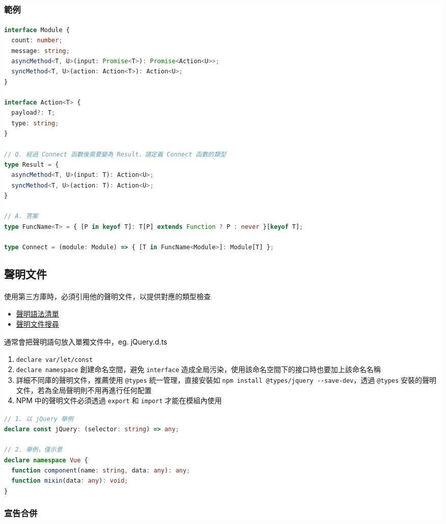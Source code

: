 ### 範例
```ts
interface Module {
  count: number;
  message: string;
  asyncMethod<T, U>(input: Promise<T>): Promise<Action<U>>;
  syncMethod<T, U>(action: Action<T>): Action<U>;
}

interface Action<T> {
  payload?: T;
  type: string;
}

// Q. 經過 Connect 函數後需要變為 Result，請定義 Connect 函數的類型
type Result = {
  asyncMethod<T, U>(input: T): Action<U>;
  syncMethod<T, U>(action: T): Action<U>;
}

// A. 答案
type FuncName<T> = { [P in keyof T]: T[P] extends Function ? P : never }[keyof T];

type Connect = (module: Module) => { [T in FuncName<Module>]: Module[T] };
```


## 聲明文件

使用第三方庫時，必須引用他的聲明文件，以提供對應的類型檢查

  - [聲明語法清單](https://ts.xcatliu.com/basics/declaration-files.html)
  - [聲明文件搜尋](https://microsoft.github.io/TypeSearch/)

通常會把聲明語句放入單獨文件中，eg. jQuery.d.ts

  1. `declare var/let/const`
  2. `declare namespace` 創建命名空間，避免 `interface` 造成全局污染，使用該命名空間下的接口時也要加上該命名名稱
  3. 詳細不同庫的聲明文件，推薦使用 `@types` 統一管理，直接安裝如 `npm install @types/jquery --save-dev`，透過 `@types` 安裝的聲明文件，若為全局聲明則不用再進行任何配置
  4. NPM 中的聲明文件必須透過 `export` 和 `import` 才能在模組內使用

```ts
// 1. 以 jQuery 舉例
declare const jQuery: (selector: string) => any;

// 2. 舉例，僅示意
declare namespace Vue {
  function component(name: string, data: any): any;
  function mixin(data: any): void;
}
```

### 宣告合併


  [key: string]: any;
  [key in 'a' | 'b' | 'c']: string;
  [P in K]: T
  [P in K]: T[P]